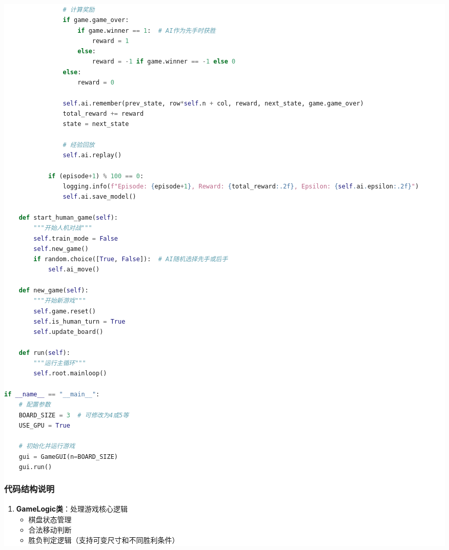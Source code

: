 ```python
                # 计算奖励
                if game.game_over:
                    if game.winner == 1:  # AI作为先手时获胜
                        reward = 1
                    else:
                        reward = -1 if game.winner == -1 else 0
                else:
                    reward = 0
                
                self.ai.remember(prev_state, row*self.n + col, reward, next_state, game.game_over)
                total_reward += reward
                state = next_state
                
                # 经验回放
                self.ai.replay()
            
            if (episode+1) % 100 == 0:
                logging.info(f"Episode: {episode+1}, Reward: {total_reward:.2f}, Epsilon: {self.ai.epsilon:.2f}")
                self.ai.save_model()

    def start_human_game(self):
        """开始人机对战"""
        self.train_mode = False
        self.new_game()
        if random.choice([True, False]):  # AI随机选择先手或后手
            self.ai_move()

    def new_game(self):
        """开始新游戏"""
        self.game.reset()
        self.is_human_turn = True
        self.update_board()

    def run(self):
        """运行主循环"""
        self.root.mainloop()

if __name__ == "__main__":
    # 配置参数
    BOARD_SIZE = 3  # 可修改为4或5等
    USE_GPU = True
    
    # 初始化并运行游戏
    gui = GameGUI(n=BOARD_SIZE)
    gui.run()
```

### 代码结构说明

1. **GameLogic类**：处理游戏核心逻辑
    - 棋盘状态管理
    - 合法移动判断
    - 胜负判定逻辑（支持可变尺寸和不同胜利条件）

